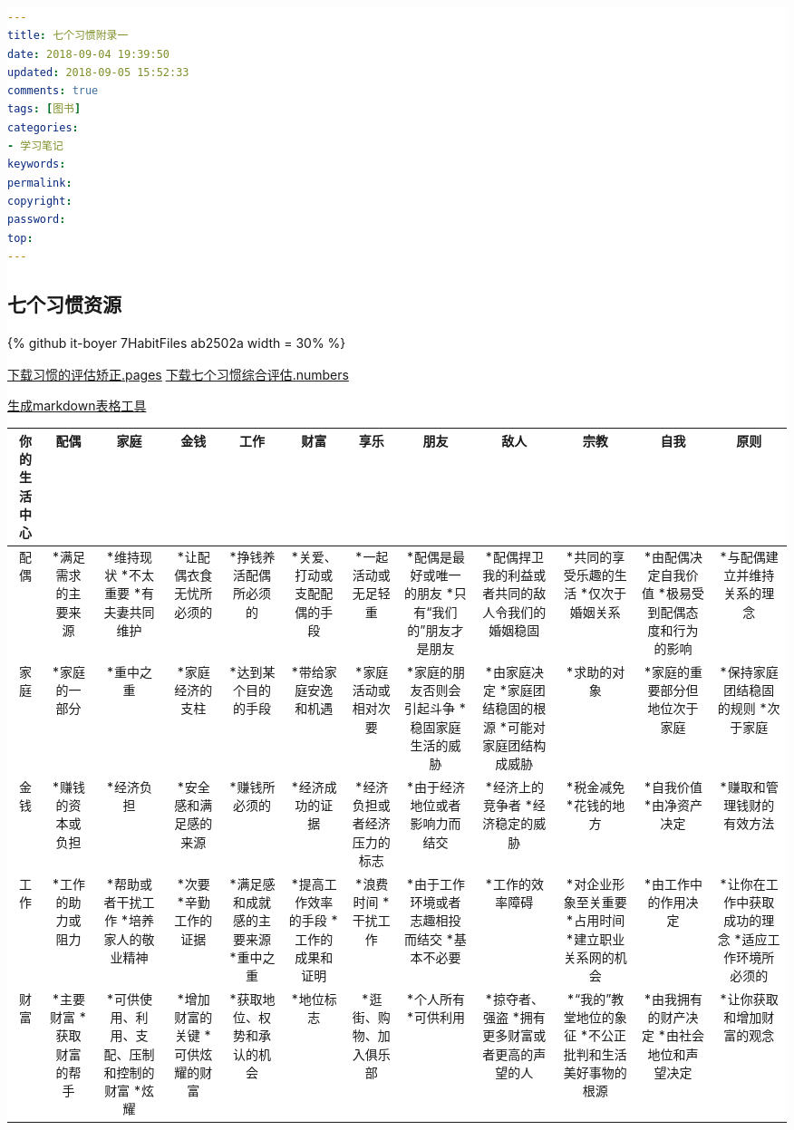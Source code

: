 ```yaml
---
title: 七个习惯附录一
date: 2018-09-04 19:39:50
updated: 2018-09-05 15:52:33
comments: true
tags: [图书]
categories:
- 学习笔记
keywords: 
permalink: 
copyright: 
password: 
top:   
---
```

## 七个习惯资源
{% github it-boyer 7HabitFiles ab2502a width = 30% %}

[下载习惯的评估矫正.pages](http://p27uwfdhv.bkt.clouddn.com/static/pdf/%E8%87%AA%E6%88%91%E8%AF%84%E4%BC%B0.pages)
[下载七个习惯综合评估.numbers](http://p27uwfdhv.bkt.clouddn.com/static/pdf/%E4%B8%83%E4%B8%AA%E4%B9%A0%E6%83%AF%E7%BB%BC%E5%90%88%E8%AF%84%E5%88%86.numbers)

[生成markdown表格工具](http://www.tablesgenerator.com/markdown_tables#)

| 你的生活中心 |                  配偶                 |                               家庭                              |                             金钱                            |                                                           工作                                                          |                          财富                         |                                           享乐                                          |                             朋友                             |                                 敌人                                |                          宗教                         |                                         自我                                         |                                          原则                                         |
|:------------:|:-------------------------------------:|:---------------------------------------------------------------:|:-----------------------------------------------------------:|:-----------------------------------------------------------------------------------------------------------------------:|:-----------------------------------------------------:|:---------------------------------------------------------------------------------------:|:------------------------------------------------------------:|:-------------------------------------------------------------------:|:-----------------------------------------------------:|:------------------------------------------------------------------------------------:|:-------------------------------------------------------------------------------------:|
| 配偶         | *满足需求的主要来源                   | *维持现状 *不太重要 *有夫妻共同维护                             | *让配偶衣食无忧所必须的                                     | *挣钱养活配偶所必须的                                                                                                   | *关爱、打动或支配配偶的手段                           | *一起活动或无足轻重                                                                     | *配偶是最好或唯一的朋友 *只有“我们的”朋友才是朋友            | *配偶捍卫我的利益或者共同的敌人令我们的婚姻稳固                     | *共同的享受乐趣的生活 *仅次于婚姻关系                 | *由配偶决定自我价值 *极易受到配偶态度和行为的影响                                    | *与配偶建立并维持关系的理念                                                           |
| 家庭         | *家庭的一部分                         | *重中之重                                                       | *家庭经济的支柱                                             | *达到某个目的的手段                                                                                                     | *带给家庭安逸和机遇                                   | *家庭活动或相对次要                                                                     | *家庭的朋友否则会引起斗争 *稳固家庭生活的威胁                | *由家庭决定 *家庭团结稳固的根源 *可能对家庭团结构成威胁             | *求助的对象                                           | *家庭的重要部分但地位次于家庭                                                        | *保持家庭团结稳固的规则 *次于家庭                                                     |
| 金钱         | *赚钱的资本或负担                     | *经济负担                                                       | *安全感和满足感的来源                                       | *赚钱所必须的                                                                                                           | *经济成功的证据                                       | *经济负担或者经济压力的标志                                                             | *由于经济地位或者影响力而结交                                | *经济上的竞争者 *经济稳定的威胁                                     | *税金减免 *花钱的地方                                 |  *自我价值 *由净资产决定                                                             | *赚取和管理钱财的有效方法                                                             |
| 工作         | *工作的助力或阻力                     | *帮助或者干扰工作 *培养家人的敬业精神                           | *次要 *辛勤工作的证据                                       | *满足感和成就感的主要来源 *重中之重                                                                                     | *提高工作效率的手段 *工作的成果和证明                 | *浪费时间 *干扰工作                                                                     | *由于工作环境或者志趣相投而结交 *基本不必要                  | *工作的效率障碍                                                     | *对企业形象至关重要 *占用时间 *建立职业关系网的机会   | *由工作中的作用决定                                                                  | *让你在工作中获取成功的理念 *适应工作环境所必须的                                     |
| 财富         | *主要财富 *获取财富的帮手             | *可供使用、利用、支配、压制和控制的财富 *炫耀                   | *增加财富的关键  *可供炫耀的财富                            | *获取地位、权势和承认的机会                                                                                             | *地位标志                                             | *逛街、购物、加入俱乐部                                                                 | *个人所有 *可供利用                                          | *掠夺者、强盗 *拥有更多财富或者更高的声望的人                       | *“我的”教堂地位的象征 *不公正批判和生活美好事物的根源 | *由我拥有的财产决定 *由社会地位和声望决定                                            | *让你获取和增加财富的观念                                                             |